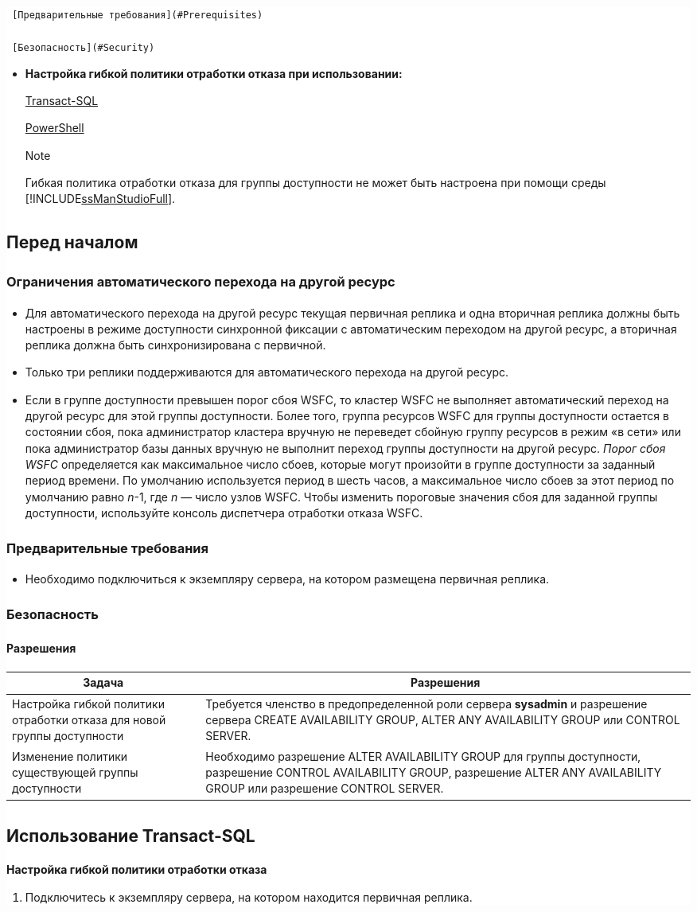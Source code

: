      [Предварительные требования](#Prerequisites)  
  
     [Безопасность](#Security)  
  
-   **Настройка гибкой политики отработки отказа при использовании:**  
  
     [Transact-SQL](#TsqlProcedure)  
  
     [PowerShell](#PowerShellProcedure)  
  
    > [!NOTE]  
    >  Гибкая политика отработки отказа для группы доступности не может быть настроена при помощи среды [!INCLUDE[ssManStudioFull](../../../includes/ssmanstudiofull-md.md)].  
  
##  <a name="BeforeYouBegin"></a> Перед началом  
  
###  <a name="Limitations"></a> Ограничения автоматического перехода на другой ресурс  
  
-   Для автоматического перехода на другой ресурс текущая первичная реплика и одна вторичная реплика должны быть настроены в режиме доступности синхронной фиксации с автоматическим переходом на другой ресурс, а вторичная реплика должна быть синхронизирована с первичной.  
  
-   Только три реплики поддерживаются для автоматического перехода на другой ресурс.  
  
-   Если в группе доступности превышен порог сбоя WSFC, то кластер WSFC не выполняет автоматический переход на другой ресурс для этой группы доступности. Более того, группа ресурсов WSFC для группы доступности остается в состоянии сбоя, пока администратор кластера вручную не переведет сбойную группу ресурсов в режим «в сети» или пока администратор базы данных вручную не выполнит переход группы доступности на другой ресурс. *Порог сбоя WSFC* определяется как максимальное число сбоев, которые могут произойти в группе доступности за заданный период времени. По умолчанию используется период в шесть часов, а максимальное число сбоев за этот период по умолчанию равно *n*-1, где *n* — число узлов WSFC. Чтобы изменить пороговые значения сбоя для заданной группы доступности, используйте консоль диспетчера отработки отказа WSFC.  
  
###  <a name="Prerequisites"></a> Предварительные требования  
  
-   Необходимо подключиться к экземпляру сервера, на котором размещена первичная реплика.  
  
###  <a name="Security"></a> Безопасность  
  
####  <a name="Permissions"></a> Разрешения  
  
|Задача|Разрешения|  
|----------|-----------------|  
|Настройка гибкой политики отработки отказа для новой группы доступности|Требуется членство в предопределенной роли сервера **sysadmin** и разрешение сервера CREATE AVAILABILITY GROUP, ALTER ANY AVAILABILITY GROUP или CONTROL SERVER.|  
|Изменение политики существующей группы доступности|Необходимо разрешение ALTER AVAILABILITY GROUP для группы доступности, разрешение CONTROL AVAILABILITY GROUP, разрешение ALTER ANY AVAILABILITY GROUP или разрешение CONTROL SERVER.|  
  
##  <a name="TsqlProcedure"></a> Использование Transact-SQL  
 **Настройка гибкой политики отработки отказа**  
  
1.  Подключитесь к экземпляру сервера, на котором находится первичная реплика.  
  